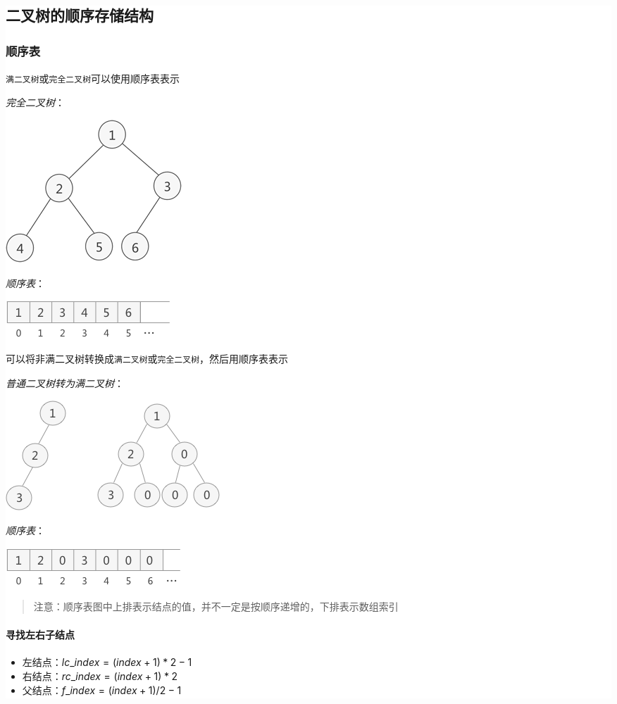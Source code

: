 ## 二叉树的顺序存储结构

### 顺序表

`满二叉树`或`完全二叉树`可以使用顺序表表示

_完全二叉树_：

![tree5](/assets/img/2022-11-22-tree/tree5.gif)

_顺序表_：

![tree6](/assets/img/2022-11-22-tree/tree6.png)

可以将非满二叉树转换成`满二叉树`或`完全二叉树`，然后用顺序表表示

_普通二叉树转为满二叉树_：

![tree3](/assets/img/2022-11-22-tree/tree3.png)

_顺序表_：

![tree4](/assets/img/2022-11-22-tree/tree4.png)

> 注意：顺序表图中上排表示结点的值，并不一定是按顺序递增的，下排表示数组索引

#### 寻找左右子结点

- 左结点：$lc\_index = (index + 1)*2 - 1$
- 右结点：$rc\_index = (index + 1)*2$
- 父结点：$f\_index = (index + 1)/2 - 1$
